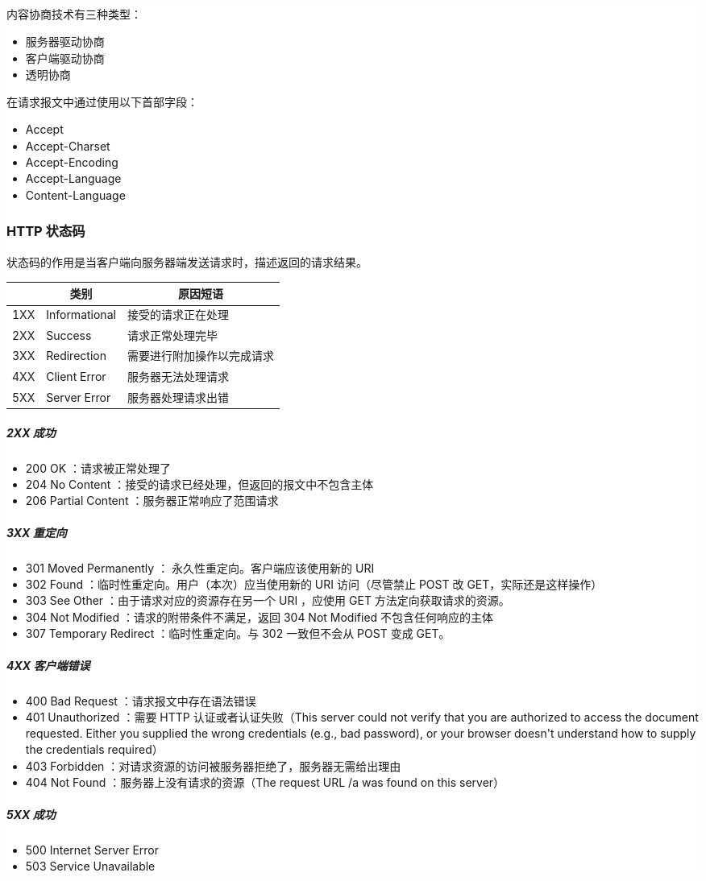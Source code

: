 内容协商技术有三种类型：

- 服务器驱动协商
- 客户端驱动协商
- 透明协商

在请求报文中通过使用以下首部字段：

- Accept
- Accept-Charset
- Accept-Encoding
- Accept-Language
- Content-Language

### HTTP 状态码

状态码的作用是当客户端向服务器端发送请求时，描述返回的请求结果。

|      | 类别          | 原因短语                   |
| ---- | ------------- | -------------------------- |
| 1XX  | Informational | 接受的请求正在处理         |
| 2XX  | Success       | 请求正常处理完毕           |
| 3XX  | Redirection   | 需要进行附加操作以完成请求 |
| 4XX  | Client Error  | 服务器无法处理请求         |
| 5XX  | Server Error  | 服务器处理请求出错         |

##### 2XX 成功

- 200 OK ：请求被正常处理了
- 204 No Content ：接受的请求已经处理，但返回的报文中不包含主体
- 206 Partial Content ：服务器正常响应了范围请求

##### 3XX 重定向

- 301 Moved  Permanently ： 永久性重定向。客户端应该使用新的 URI 
- 302 Found ：临时性重定向。用户（本次）应当使用新的 URI 访问（尽管禁止 POST 改 GET，实际还是这样操作）
- 303 See Other ：由于请求对应的资源存在另一个 URI ，应使用 GET 方法定向获取请求的资源。
- 304 Not Modified ：请求的附带条件不满足，返回 304 Not Modified 不包含任何响应的主体
- 307 Temporary Redirect ：临时性重定向。与 302 一致但不会从 POST 变成 GET。

##### 4XX 客户端错误

- 400 Bad Request ：请求报文中存在语法错误
- 401 Unauthorized ：需要 HTTP 认证或者认证失败（This server could not verify that you are authorized to access the document requested. Either you supplied the wrong credentials (e.g., bad password), or your browser doesn't understand how to supply the credentials required）
- 403 Forbidden ：对请求资源的访问被服务器拒绝了，服务器无需给出理由
- 404 Not Found ：服务器上没有请求的资源（The request URL /a  was found on this server）

##### 5XX 成功

- 500 Internet Server Error
- 503 Service Unavailable
